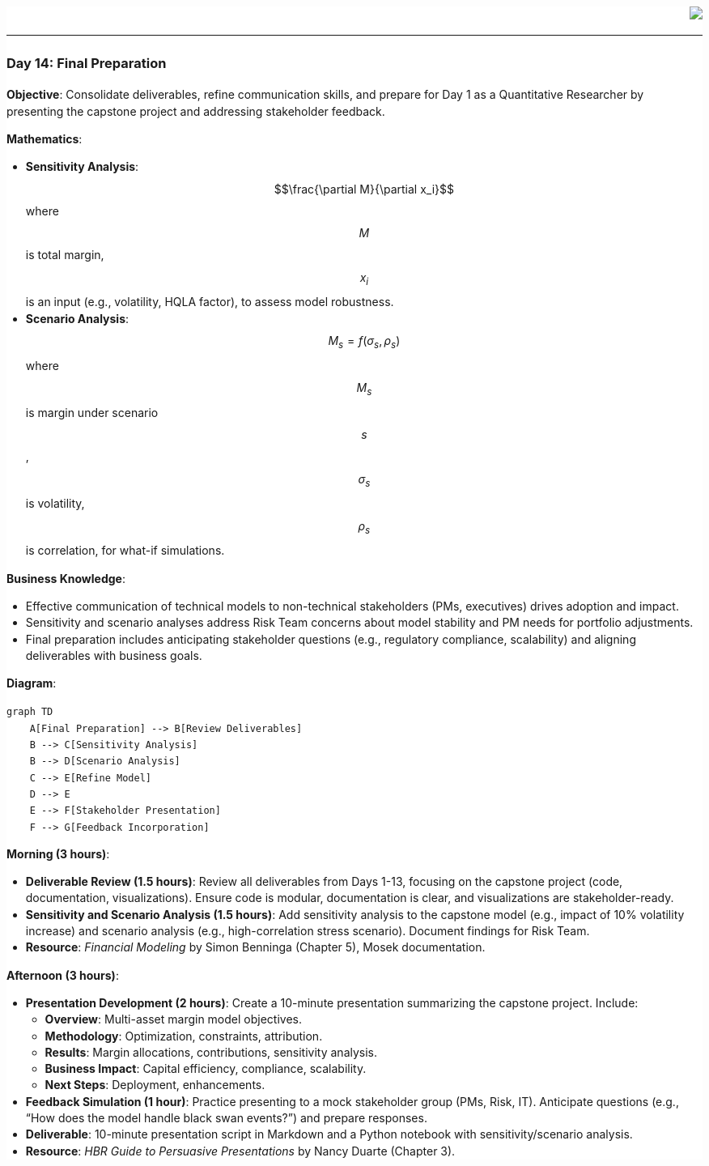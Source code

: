 <div align="right"><a href="#top" target="_blacnk"><img src="https://img.shields.io/badge/Back To Top-orange?style=for-the-badge&logo=expo&logoColor=white" /></a></div>

---

### Day 14: Final Preparation

**Objective**: Consolidate deliverables, refine communication skills, and prepare for Day 1 as a Quantitative Researcher by presenting the capstone project and addressing stakeholder feedback.

**Mathematics**:

- **Sensitivity Analysis**: $$\frac{\partial M}{\partial x_i}$$ where $$M$$ is total margin, $$x_i$$ is an input (e.g., volatility, HQLA factor), to assess model robustness.
- **Scenario Analysis**: $$M_s = f(\sigma_s, \rho_s)$$ where $$M_s$$ is margin under scenario $$s$$, $$\sigma_s$$ is volatility, $$\rho_s$$ is correlation, for what-if simulations.

**Business Knowledge**:

- Effective communication of technical models to non-technical stakeholders (PMs, executives) drives adoption and impact.
- Sensitivity and scenario analyses address Risk Team concerns about model stability and PM needs for portfolio adjustments.
- Final preparation includes anticipating stakeholder questions (e.g., regulatory compliance, scalability) and aligning deliverables with business goals.

**Diagram**:

```mermaid
graph TD
    A[Final Preparation] --> B[Review Deliverables]
    B --> C[Sensitivity Analysis]
    B --> D[Scenario Analysis]
    C --> E[Refine Model]
    D --> E
    E --> F[Stakeholder Presentation]
    F --> G[Feedback Incorporation]
```

**Morning (3 hours)**:

- **Deliverable Review (1.5 hours)**: Review all deliverables from Days 1-13, focusing on the capstone project (code, documentation, visualizations). Ensure code is modular, documentation is clear, and visualizations are stakeholder-ready.
- **Sensitivity and Scenario Analysis (1.5 hours)**: Add sensitivity analysis to the capstone model (e.g., impact of 10% volatility increase) and scenario analysis (e.g., high-correlation stress scenario). Document findings for Risk Team.
- **Resource**: *Financial Modeling* by Simon Benninga (Chapter 5), Mosek documentation.

**Afternoon (3 hours)**:

- **Presentation Development (2 hours)**: Create a 10-minute presentation summarizing the capstone project. Include:
  - **Overview**: Multi-asset margin model objectives.
  - **Methodology**: Optimization, constraints, attribution.
  - **Results**: Margin allocations, contributions, sensitivity analysis.
  - **Business Impact**: Capital efficiency, compliance, scalability.
  - **Next Steps**: Deployment, enhancements.
- **Feedback Simulation (1 hour)**: Practice presenting to a mock stakeholder group (PMs, Risk, IT). Anticipate questions (e.g., “How does the model handle black swan events?”) and prepare responses.
- **Deliverable**: 10-minute presentation script in Markdown and a Python notebook with sensitivity/scenario analysis.
- **Resource**: *HBR Guide to Persuasive Presentations* by Nancy Duarte (Chapter 3).
